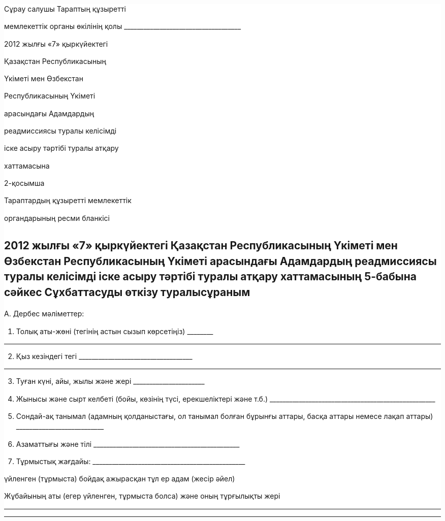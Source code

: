 Сұрау салушы Тараптың құзыретті

мемлекеттік органы өкілінің қолы ____________________________________

2012 жылғы «7» қыркүйектегі

Қазақстан Республикасының

Үкіметі мен Өзбекстан

Республикасының Үкіметі

арасындағы Адамдардың

реадмиссиясы туралы келісімді

іске асыру тәртібі туралы атқару

хаттамасына

2-қосымша

Тараптардың құзыретті мемлекеттік

органдарының ресми бланкісі

## 2012 жылғы «7» қыркүйектегі Қазақстан Республикасының Үкіметі мен Өзбекстан Республикасының Үкіметі арасындағы Адамдардың реадмиссиясы туралы келісімді іске асыру тәртібі туралы атқару хаттамасының 5-бабына сәйкес Сұхбаттасуды өткізу туралысұраным

А. Дербес мәліметтер:

1. То­лық аты-жө­ні (те­гі­нің астын сызып көр­се­ті­ңіз) ________

_____________________________________________________

2. Қыз ке­зін­де­гі те­гі ___________________________________

_____________________________________________________

3. Ту­ған кү­ні, айы, жы­лы және же­рі ______________________

4. Жынысы және сырт келбеті (бойы, көзінің түсі, ерекшеліктері және т.б.) ___________________________________________________

5. Сондай-ақ танымал (адамның қолданыстағы, ол танымал болған бұрынғы аттары, басқа аттары немесе лақап аттары) ___________________________

6. Азаматтығы және тілі _____________________________________________

7. Тұрмыстық жағдайы: _______________________________________________

үйленген (тұрмыста) бойдақ ажырасқан тұл ер адам (жесір әйел)

Жұбайының аты (егер үйленген, тұрмыста болса) және оның тұрғылықты жері

_____________________________________________________________________

_____________________________________________________________________
